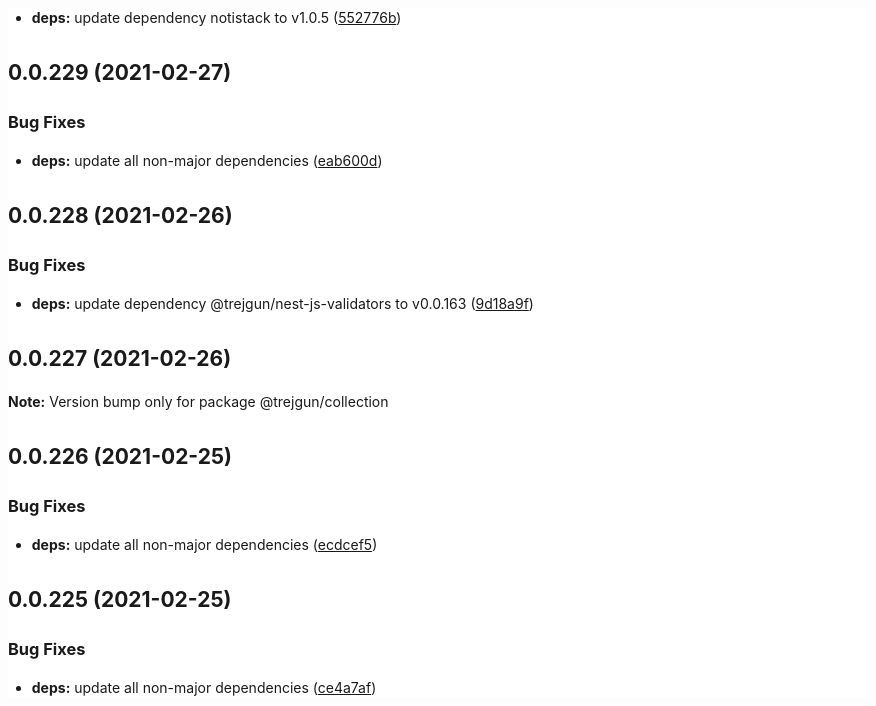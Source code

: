 * **deps:** update dependency notistack to v1.0.5 ([552776b](https://github.com/memoryos/common/commit/552776bda4c98be89f89cc470a316015ad3afde6))





## 0.0.229 (2021-02-27)


### Bug Fixes

* **deps:** update all non-major dependencies ([eab600d](https://github.com/memoryos/common/commit/eab600d4343c1ec2985bbad1440f02f027fcfee2))





## 0.0.228 (2021-02-26)


### Bug Fixes

* **deps:** update dependency @trejgun/nest-js-validators to v0.0.163 ([9d18a9f](https://github.com/memoryos/common/commit/9d18a9f65a0f966c2fe70ccb098bb85dd1cc0f3e))





## 0.0.227 (2021-02-26)

**Note:** Version bump only for package @trejgun/collection





## 0.0.226 (2021-02-25)


### Bug Fixes

* **deps:** update all non-major dependencies ([ecdcef5](https://github.com/memoryos/common/commit/ecdcef5dd01d7c7c19031ea082520f7f400eb3ef))





## 0.0.225 (2021-02-25)


### Bug Fixes

* **deps:** update all non-major dependencies ([ce4a7af](https://github.com/memoryos/common/commit/ce4a7af46b978b1a490a7f000b40ff831b6b1a25))


